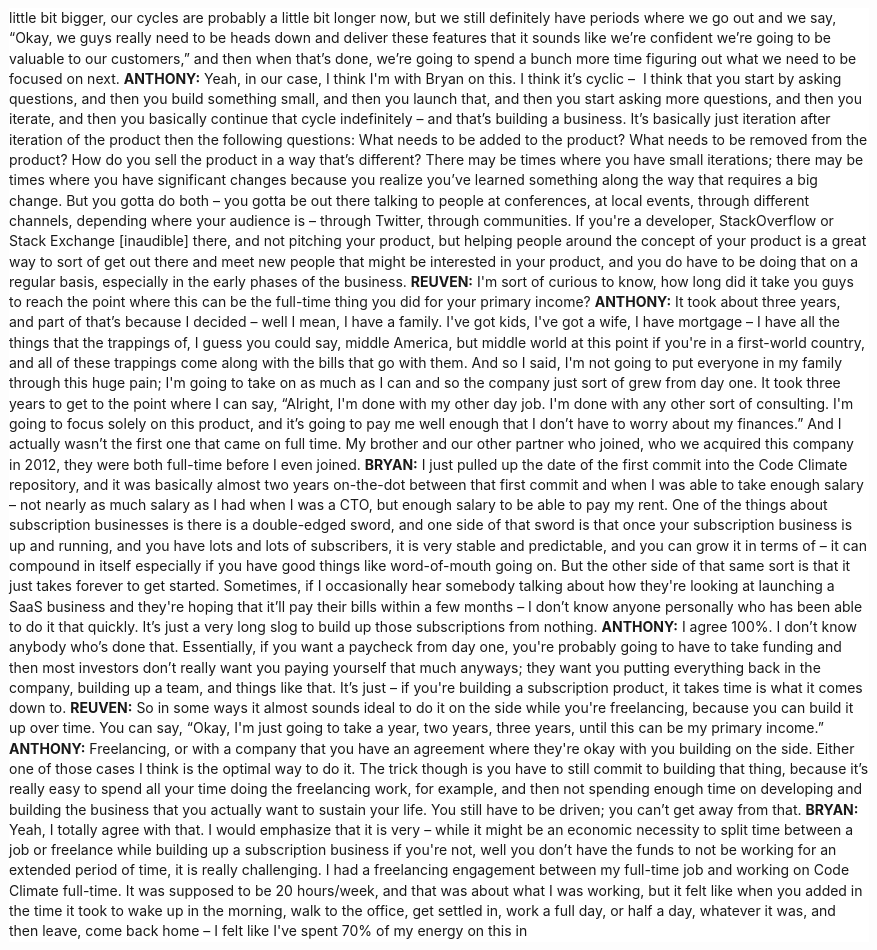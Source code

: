 little bit bigger, our cycles are probably a little bit longer now, but we still definitely have periods where we go out and we say, “Okay, we guys really need to be heads down and deliver these features that it sounds like we’re confident we’re going to be valuable to our customers,” and then when that’s done, we’re going to spend a bunch more time figuring out what we need to be focused on next. **ANTHONY:** Yeah, in our case, I think I'm with Bryan on this. I think it’s cyclic –&nbsp; I think that you start by asking questions, and then you build something small, and then you launch that, and then you start asking more questions, and then you iterate, and then you basically continue that cycle indefinitely – and that’s building a business. It’s basically just iteration after iteration of the product then the following questions: What needs to be added to the product? What needs to be removed from the product? How do you sell the product in a way that’s different? There may be times where you have small iterations; there may be times where you have significant changes because you realize you’ve learned something along the way that requires a big change. But you gotta do both – you gotta be out there talking to people at conferences, at local events, through different channels, depending where your audience is – through Twitter, through communities. If you're a developer, StackOverflow or Stack Exchange [inaudible] there, and not pitching your product, but helping people around the concept of your product is a great way to sort of get out there and meet new people that might be interested in your product, and you do have to be doing that on a regular basis, especially in the early phases of the business. **REUVEN:** I'm sort of curious to know, how long did it take you guys to reach the point where this can be the full-time thing you did for your primary income? **ANTHONY:** It took about three years, and part of that’s because I decided – well I mean, I have a family. I've got kids, I've got a wife, I have mortgage – I have all the things that the trappings of, I guess you could say, middle America, but middle world at this point if you're in a first-world country, and all of these trappings come along with the bills that go with them. And so I said, I'm not going to put everyone in my family through this huge pain; I'm going to take on as much as I can and so the company just sort of grew from day one. It took three years to get to the point where I can say, “Alright, I'm done with my other day job. I'm done with any other sort of consulting. I'm going to focus solely on this product, and it’s going to pay me well enough that I don’t have to worry about my finances.” And I actually wasn’t the first one that came on full time. My brother and our other partner who joined, who we acquired this company in 2012, they were both full-time before I even joined. **BRYAN:** I just pulled up the date of the first commit into the Code Climate repository, and it was basically almost two years on-the-dot between that first commit and when I was able to take enough salary – not nearly as much salary as I had when I was a CTO, but enough salary to be able to pay my rent. One of the things about subscription businesses is there is a double-edged sword, and one side of that sword is that once your subscription business is up and running, and you have lots and lots of subscribers, it is very stable and predictable, and you can grow it in terms of – it can compound in itself especially if you have good things like word-of-mouth going on. But the other side of that same sort is that it just takes forever to get started. Sometimes, if I occasionally hear somebody talking about how they're looking at launching a SaaS business and they're hoping that it’ll pay their bills within a few months – I don’t know anyone personally who has been able to do it that quickly. It’s just a very long slog to build up those subscriptions from nothing. **ANTHONY:** I agree 100%. I don’t know anybody who’s done that. Essentially, if you want a paycheck from day one, you're probably going to have to take funding and then most investors don’t really want you paying yourself that much anyways; they want you putting everything back in the company, building up a team, and things like that. It’s just – if you're building a subscription product, it takes time is what it comes down to. **REUVEN:** So in some ways it almost sounds ideal to do it on the side while you're freelancing, because you can build it up over time. You can say, “Okay, I'm just going to take a year, two years, three years, until this can be my primary income.” **ANTHONY:** Freelancing, or with a company that you have an agreement where they're okay with you building on the side. Either one of those cases I think is the optimal way to do it. The trick though is you have to still commit to building that thing, because it’s really easy to spend all your time doing the freelancing work, for example, and then not spending enough time on developing and building the business that you actually want to sustain your life. You still have to be driven; you can’t get away from that. **BRYAN:** Yeah, I totally agree with that. I would emphasize that it is very – while it might be an economic necessity to split time between a job or freelance while building up a subscription business if you're not, well you don’t have the funds to not be working for an extended period of time, it is really challenging. I had a freelancing engagement between my full-time job and working on Code Climate full-time. It was supposed to be 20 hours/week, and that was about what I was working, but it felt like when you added in the time it took to wake up in the morning, walk to the office, get settled in, work a full day, or half a day, whatever it was, and then leave, come back home – I felt like I've spent 70% of my energy on this in